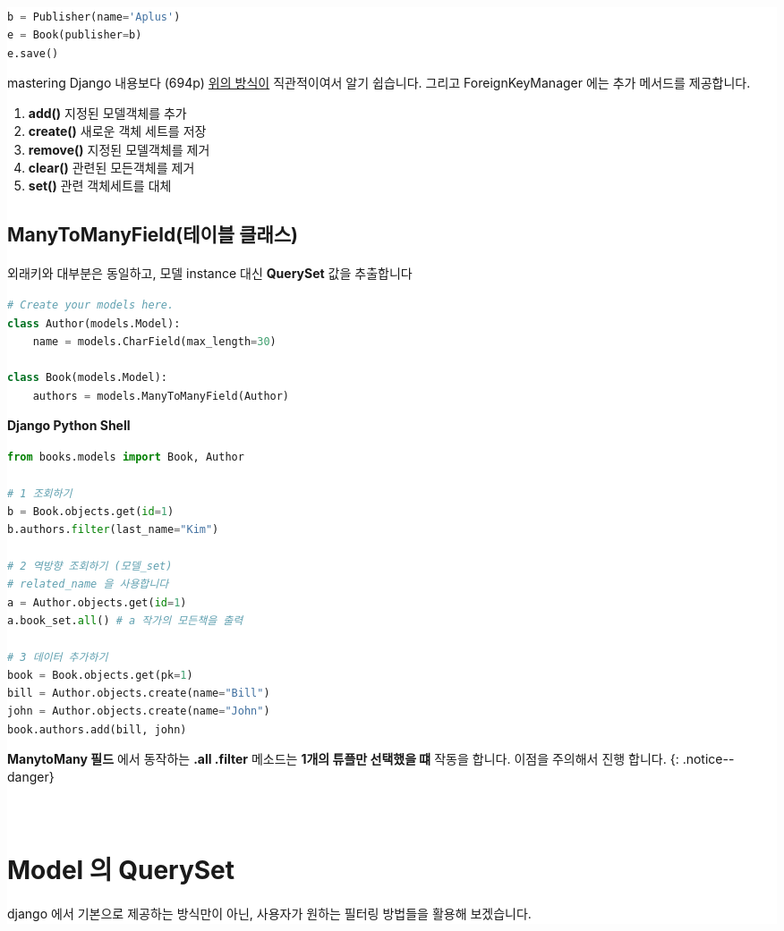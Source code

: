```python
b = Publisher(name='Aplus')
e = Book(publisher=b)
e.save()
```

mastering Django 내용보다 (694p) [위의 방식이](https://stackoverflow.com/questions/46314246/how-to-update-a-foreign-key-field-in-django-models-py) 직관적이여서 알기 쉽습니다. 그리고 ForeignKeyManager 에는 추가 메서드를 제공합니다.

1. **add()** 지정된 모델객체를 추가
2. **create()** 새로운 객체 세트를 저장
3. **remove()** 지정된 모델객체를 제거
4. **clear()** 관련된 모든객체를 제거
5. **set()** 관련 객체세트를 대체


## ManyToManyField(테이블 클래스)
외래키와 대부분은 동일하고, 모델 instance 대신 **QuerySet** 값을 추출합니다
```python
# Create your models here.
class Author(models.Model):
    name = models.CharField(max_length=30)

class Book(models.Model):
    authors = models.ManyToManyField(Author)
```

**Django Python Shell**
```python
from books.models import Book, Author

# 1 조회하기
b = Book.objects.get(id=1)
b.authors.filter(last_name="Kim") 

# 2 역방향 조회하기 (모델_set)
# related_name 을 사용합니다
a = Author.objects.get(id=1)
a.book_set.all() # a 작가의 모든책을 출력

# 3 데이터 추가하기
book = Book.objects.get(pk=1)
bill = Author.objects.create(name="Bill")
john = Author.objects.create(name="John")
book.authors.add(bill, john)
```

**ManytoMany 필드** 에서 동작하는 **.all .filter** 메소드는 **1개의 튜플만 선택했을 떄** 작동을 합니다. 이점을 주의해서 진행 합니다.
{: .notice--danger}

<br/>

# Model 의 **QuerySet**
django 에서 기본으로 제공하는 방식만이 아닌, 사용자가 원하는 필터링 방법들을 활용해 보겠습니다.
